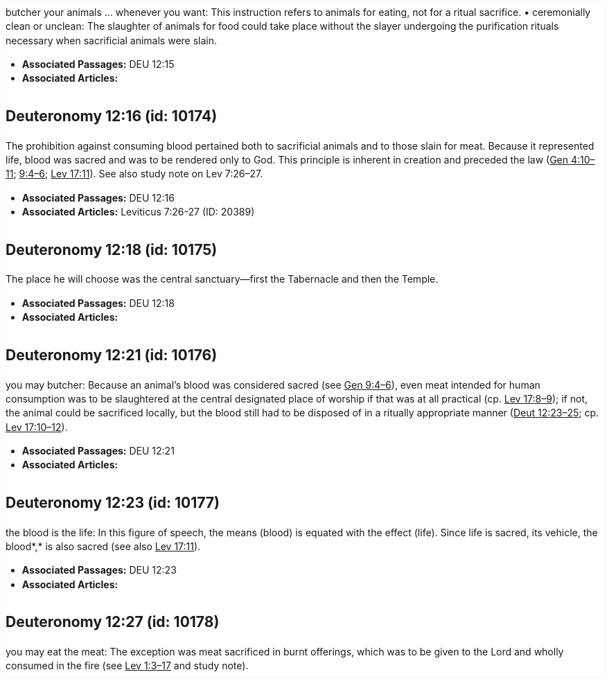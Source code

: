 butcher your animals … whenever you want: This instruction refers to animals for eating, not for a ritual sacrifice. • ceremonially clean or unclean: The slaughter of animals for food could take place without the slayer undergoing the purification rituals necessary when sacrificial animals were slain.

* **Associated Passages:** DEU 12:15
* **Associated Articles:** 

## Deuteronomy 12:16 (id: 10174)

The prohibition against consuming blood pertained both to sacrificial animals and to those slain for meat. Because it represented life, blood was sacred and was to be rendered only to God. This principle is inherent in creation and preceded the law ([Gen 4:10–11](https://ref.ly/Gen4:10-Gen4:11); [9:4–6](https://ref.ly/Gen9:4-Gen9:6); [Lev 17:11](https://ref.ly/Lev17:11)). See also study note on Lev 7:26–27.

* **Associated Passages:** DEU 12:16
* **Associated Articles:** Leviticus 7:26-27 (ID: 20389)

## Deuteronomy 12:18 (id: 10175)

The place he will choose was the central sanctuary—first the Tabernacle and then the Temple.

* **Associated Passages:** DEU 12:18
* **Associated Articles:** 

## Deuteronomy 12:21 (id: 10176)

you may butcher: Because an animal’s blood was considered sacred (see [Gen 9:4–6](https://ref.ly/Gen9:4-Gen9:6)), even meat intended for human consumption was to be slaughtered at the central designated place of worship if that was at all practical (cp. [Lev 17:8–9](https://ref.ly/Lev17:8-Lev17:9)); if not, the animal could be sacrificed locally, but the blood still had to be disposed of in a ritually appropriate manner ([Deut 12:23–25](https://ref.ly/Deut12:23-Deut12:25); cp. [Lev 17:10–12](https://ref.ly/Lev17:10-Lev17:12)).

* **Associated Passages:** DEU 12:21
* **Associated Articles:** 

## Deuteronomy 12:23 (id: 10177)

the blood is the life: In this figure of speech, the means (blood) is equated with the effect (life). Since life is sacred, its vehicle, the blood*,* is also sacred (see also [Lev 17:11](https://ref.ly/Lev17:11)).

* **Associated Passages:** DEU 12:23
* **Associated Articles:** 

## Deuteronomy 12:27 (id: 10178)

you may eat the meat: The exception was meat sacrificed in burnt offerings, which was to be given to the Lord and wholly consumed in the fire (see [Lev 1:3–17](https://ref.ly/Lev1:3-Lev1:17) and study note).
